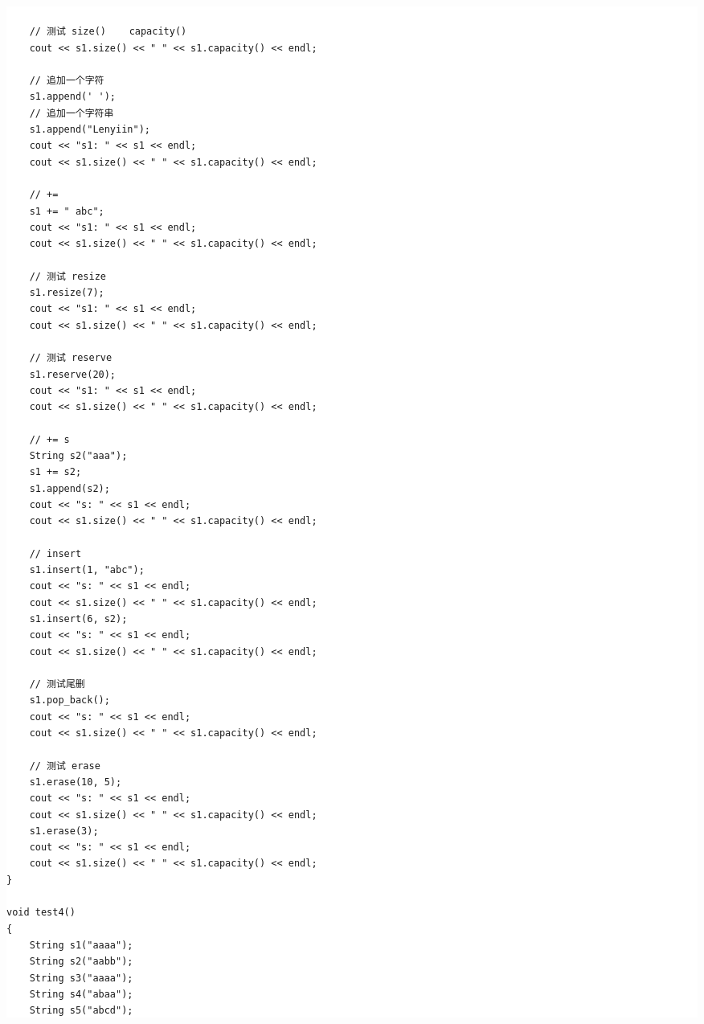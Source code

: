 ```

	// 测试 size()	capacity()
	cout << s1.size() << " " << s1.capacity() << endl;

	// 追加一个字符
	s1.append(' ');
	// 追加一个字符串
	s1.append("Lenyiin");
	cout << "s1: " << s1 << endl;
	cout << s1.size() << " " << s1.capacity() << endl;

	// +=
	s1 += " abc";
	cout << "s1: " << s1 << endl;
	cout << s1.size() << " " << s1.capacity() << endl;

	// 测试 resize
	s1.resize(7);
	cout << "s1: " << s1 << endl;
	cout << s1.size() << " " << s1.capacity() << endl;

	// 测试 reserve
	s1.reserve(20);
	cout << "s1: " << s1 << endl;
	cout << s1.size() << " " << s1.capacity() << endl;

	// += s
	String s2("aaa");
	s1 += s2;
	s1.append(s2);
	cout << "s: " << s1 << endl;
	cout << s1.size() << " " << s1.capacity() << endl;

	// insert
	s1.insert(1, "abc");
	cout << "s: " << s1 << endl;
	cout << s1.size() << " " << s1.capacity() << endl;
	s1.insert(6, s2);
	cout << "s: " << s1 << endl;
	cout << s1.size() << " " << s1.capacity() << endl;

	// 测试尾删
	s1.pop_back();
	cout << "s: " << s1 << endl;
	cout << s1.size() << " " << s1.capacity() << endl;

	// 测试 erase
	s1.erase(10, 5);
	cout << "s: " << s1 << endl;
	cout << s1.size() << " " << s1.capacity() << endl;
	s1.erase(3);
	cout << "s: " << s1 << endl;
	cout << s1.size() << " " << s1.capacity() << endl;
}

void test4()
{
	String s1("aaaa");
	String s2("aabb");
	String s3("aaaa");
	String s4("abaa");
	String s5("abcd");

```